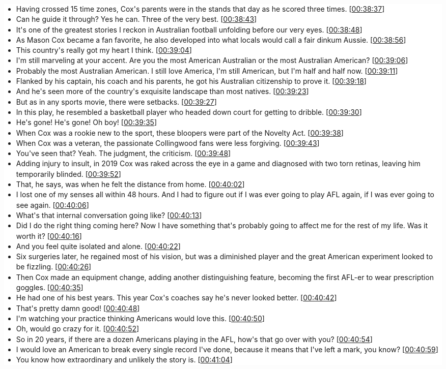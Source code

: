 *  Having crossed 15 time zones, Cox's parents were in the stands that day as he scored three times. [[00:38:37](https://www.youtube.com/watch?v=jJqqMrg81Bc&t=2317.6s)]
*  Can he guide it through? Yes he can. Three of the very best. [[00:38:43](https://www.youtube.com/watch?v=jJqqMrg81Bc&t=2323.6s)]
*  It's one of the greatest stories I reckon in Australian football unfolding before our very eyes. [[00:38:48](https://www.youtube.com/watch?v=jJqqMrg81Bc&t=2328.6s)]
*  As Mason Cox became a fan favorite, he also developed into what locals would call a fair dinkum Aussie. [[00:38:56](https://www.youtube.com/watch?v=jJqqMrg81Bc&t=2336.6s)]
*  This country's really got my heart I think. [[00:39:04](https://www.youtube.com/watch?v=jJqqMrg81Bc&t=2344.6s)]
*  I'm still marveling at your accent. Are you the most American Australian or the most Australian American? [[00:39:06](https://www.youtube.com/watch?v=jJqqMrg81Bc&t=2346.6s)]
*  Probably the most Australian American. I still love America, I'm still American, but I'm half and half now. [[00:39:11](https://www.youtube.com/watch?v=jJqqMrg81Bc&t=2351.6s)]
*  Flanked by his captain, his coach and his parents, he got his Australian citizenship to prove it. [[00:39:18](https://www.youtube.com/watch?v=jJqqMrg81Bc&t=2358.6s)]
*  And he's seen more of the country's exquisite landscape than most natives. [[00:39:23](https://www.youtube.com/watch?v=jJqqMrg81Bc&t=2363.6s)]
*  But as in any sports movie, there were setbacks. [[00:39:27](https://www.youtube.com/watch?v=jJqqMrg81Bc&t=2367.6s)]
*  In this play, he resembled a basketball player who headed down court for getting to dribble. [[00:39:30](https://www.youtube.com/watch?v=jJqqMrg81Bc&t=2370.6s)]
*  He's gone! He's gone! Oh boy! [[00:39:35](https://www.youtube.com/watch?v=jJqqMrg81Bc&t=2375.6s)]
*  When Cox was a rookie new to the sport, these bloopers were part of the Novelty Act. [[00:39:38](https://www.youtube.com/watch?v=jJqqMrg81Bc&t=2378.6s)]
*  When Cox was a veteran, the passionate Collingwood fans were less forgiving. [[00:39:43](https://www.youtube.com/watch?v=jJqqMrg81Bc&t=2383.6s)]
*  You've seen that? Yeah. The judgment, the criticism. [[00:39:48](https://www.youtube.com/watch?v=jJqqMrg81Bc&t=2388.6s)]
*  Adding injury to insult, in 2019 Cox was raked across the eye in a game and diagnosed with two torn retinas, leaving him temporarily blinded. [[00:39:52](https://www.youtube.com/watch?v=jJqqMrg81Bc&t=2392.6s)]
*  That, he says, was when he felt the distance from home. [[00:40:02](https://www.youtube.com/watch?v=jJqqMrg81Bc&t=2402.6s)]
*  I lost one of my senses all within 48 hours. And I had to figure out if I was ever going to play AFL again, if I was ever going to see again. [[00:40:06](https://www.youtube.com/watch?v=jJqqMrg81Bc&t=2406.6s)]
*  What's that internal conversation going like? [[00:40:13](https://www.youtube.com/watch?v=jJqqMrg81Bc&t=2413.6s)]
*  Did I do the right thing coming here? Now I have something that's probably going to affect me for the rest of my life. Was it worth it? [[00:40:16](https://www.youtube.com/watch?v=jJqqMrg81Bc&t=2416.6s)]
*  And you feel quite isolated and alone. [[00:40:22](https://www.youtube.com/watch?v=jJqqMrg81Bc&t=2422.6s)]
*  Six surgeries later, he regained most of his vision, but was a diminished player and the great American experiment looked to be fizzling. [[00:40:26](https://www.youtube.com/watch?v=jJqqMrg81Bc&t=2426.6s)]
*  Then Cox made an equipment change, adding another distinguishing feature, becoming the first AFL-er to wear prescription goggles. [[00:40:35](https://www.youtube.com/watch?v=jJqqMrg81Bc&t=2435.6s)]
*  He had one of his best years. This year Cox's coaches say he's never looked better. [[00:40:42](https://www.youtube.com/watch?v=jJqqMrg81Bc&t=2442.6s)]
*  That's pretty damn good! [[00:40:48](https://www.youtube.com/watch?v=jJqqMrg81Bc&t=2448.6s)]
*  I'm watching your practice thinking Americans would love this. [[00:40:50](https://www.youtube.com/watch?v=jJqqMrg81Bc&t=2450.6s)]
*  Oh, would go crazy for it. [[00:40:52](https://www.youtube.com/watch?v=jJqqMrg81Bc&t=2452.6s)]
*  So in 20 years, if there are a dozen Americans playing in the AFL, how's that go over with you? [[00:40:54](https://www.youtube.com/watch?v=jJqqMrg81Bc&t=2454.6s)]
*  I would love an American to break every single record I've done, because it means that I've left a mark, you know? [[00:40:59](https://www.youtube.com/watch?v=jJqqMrg81Bc&t=2459.6s)]
*  You know how extraordinary and unlikely the story is. [[00:41:04](https://www.youtube.com/watch?v=jJqqMrg81Bc&t=2464.6s)]